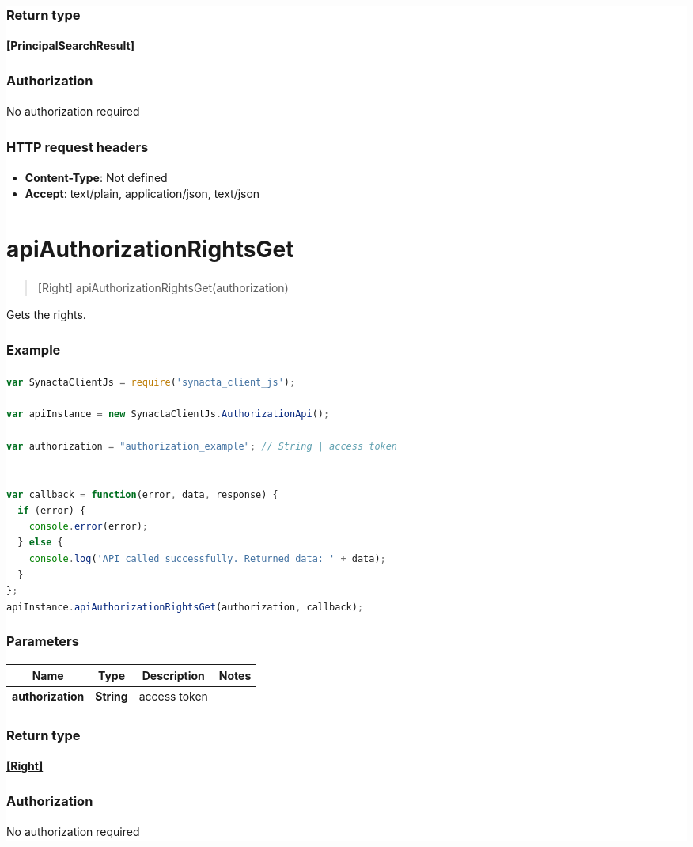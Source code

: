 ### Return type

[**[PrincipalSearchResult]**](PrincipalSearchResult.md)

### Authorization

No authorization required

### HTTP request headers

 - **Content-Type**: Not defined
 - **Accept**: text/plain, application/json, text/json

<a name="apiAuthorizationRightsGet"></a>
# **apiAuthorizationRightsGet**
> [Right] apiAuthorizationRightsGet(authorization)

Gets the rights.

### Example
```javascript
var SynactaClientJs = require('synacta_client_js');

var apiInstance = new SynactaClientJs.AuthorizationApi();

var authorization = "authorization_example"; // String | access token


var callback = function(error, data, response) {
  if (error) {
    console.error(error);
  } else {
    console.log('API called successfully. Returned data: ' + data);
  }
};
apiInstance.apiAuthorizationRightsGet(authorization, callback);
```

### Parameters

Name | Type | Description  | Notes
------------- | ------------- | ------------- | -------------
 **authorization** | **String**| access token | 

### Return type

[**[Right]**](Right.md)

### Authorization

No authorization required
